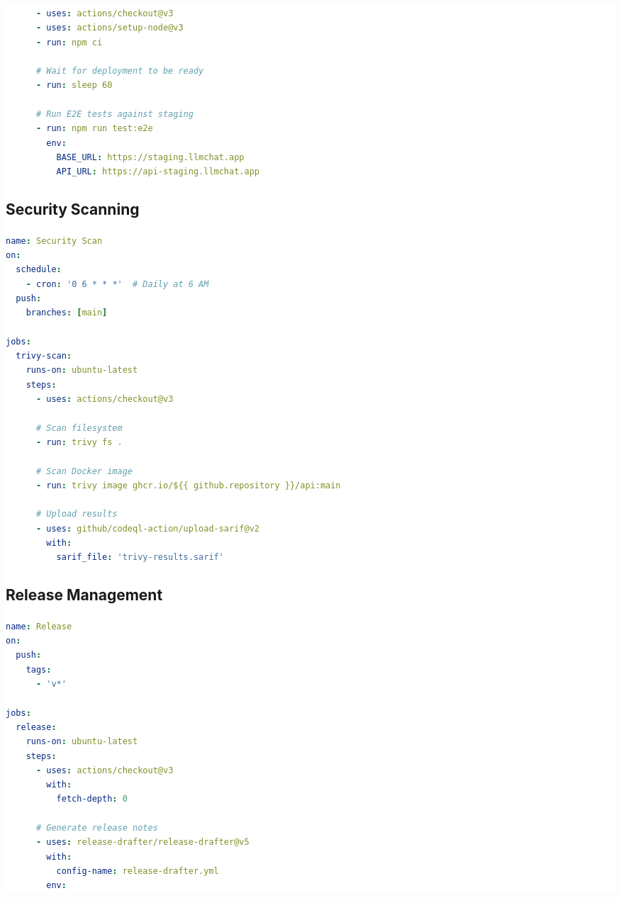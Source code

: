 ```yaml
      - uses: actions/checkout@v3
      - uses: actions/setup-node@v3
      - run: npm ci

      # Wait for deployment to be ready
      - run: sleep 60

      # Run E2E tests against staging
      - run: npm run test:e2e
        env:
          BASE_URL: https://staging.llmchat.app
          API_URL: https://api-staging.llmchat.app
```

## Security Scanning
```yaml
name: Security Scan
on:
  schedule:
    - cron: '0 6 * * *'  # Daily at 6 AM
  push:
    branches: [main]

jobs:
  trivy-scan:
    runs-on: ubuntu-latest
    steps:
      - uses: actions/checkout@v3

      # Scan filesystem
      - run: trivy fs .

      # Scan Docker image
      - run: trivy image ghcr.io/${{ github.repository }}/api:main

      # Upload results
      - uses: github/codeql-action/upload-sarif@v2
        with:
          sarif_file: 'trivy-results.sarif'
```

## Release Management
```yaml
name: Release
on:
  push:
    tags:
      - 'v*'

jobs:
  release:
    runs-on: ubuntu-latest
    steps:
      - uses: actions/checkout@v3
        with:
          fetch-depth: 0

      # Generate release notes
      - uses: release-drafter/release-drafter@v5
        with:
          config-name: release-drafter.yml
        env:
```